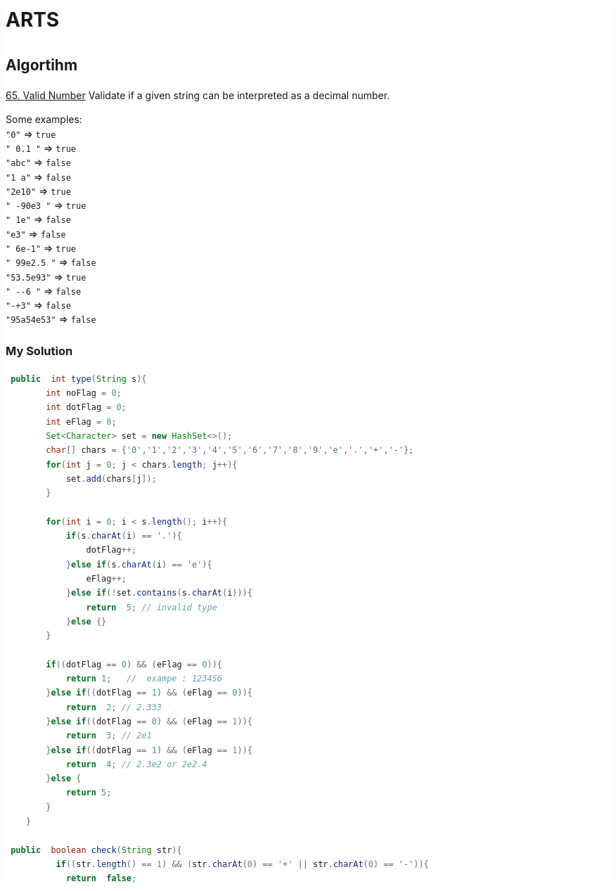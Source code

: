 ﻿

# ARTS
## Algortihm
[65. Valid Number](https://leetcode.com/problems/valid-number/)
Validate if a given string can be interpreted as a decimal number.

Some examples:  
`"0"`  =>  `true`  
`" 0.1 "`  =>  `true`  
`"abc"`  =>  `false`  
`"1 a"`  =>  `false`  
`"2e10"`  =>  `true`  
`" -90e3 "`  =>  `true`  
`" 1e"`  =>  `false`  
`"e3"`  =>  `false`  
`" 6e-1"`  =>  `true`  
`" 99e2.5 "`  =>  `false`  
`"53.5e93"`  =>  `true`  
`" --6 "`  =>  `false`  
`"-+3"`  =>  `false`  
`"95a54e53"`  =>  `false`


### My Solution
```java
 public  int type(String s){
        int noFlag = 0;
        int dotFlag = 0;
        int eFlag = 0;
        Set<Character> set = new HashSet<>();
        char[] chars = {'0','1','2','3','4','5','6','7','8','9','e','.','+','-'};
        for(int j = 0; j < chars.length; j++){
            set.add(chars[j]);
        }

        for(int i = 0; i < s.length(); i++){
            if(s.charAt(i) == '.'){
                dotFlag++;
            }else if(s.charAt(i) == 'e'){
                eFlag++;
            }else if(!set.contains(s.charAt(i))){
                return  5; // invalid type
            }else {}
        }

        if((dotFlag == 0) && (eFlag == 0)){
            return 1;   //  exampe : 123456
        }else if((dotFlag == 1) && (eFlag == 0)){
            return  2; // 2.333
        }else if((dotFlag == 0) && (eFlag == 1)){
            return  3; // 2e1
        }else if((dotFlag == 1) && (eFlag == 1)){
            return  4; // 2.3e2 or 2e2.4
        }else {
            return 5;
        }
    }

 public  boolean check(String str){
          if((str.length() == 1) && (str.charAt(0) == '+' || str.charAt(0) == '-')){
            return  false;
```
